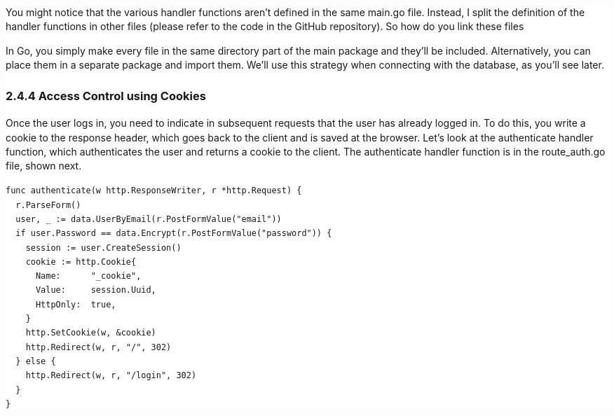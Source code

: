 You might notice that the various handler functions aren’t defined in the same main.go file. Instead, I split the definition of the handler functions in other files (please refer to the code in the GitHub repository). So how do you link these files

In Go, you simply make every file in the same directory part of the main package and they’ll be included. Alternatively, you can place them in a separate package and import them. We’ll use this strategy when connecting with the database, as you’ll see later.

### 2.4.4 Access Control using Cookies
Once the user logs in, you need to indicate in subsequent requests that the user has already logged in. To do this, you write a cookie to the response header, which goes back to the client and is saved at the browser. Let’s look at the authenticate handler function, which authenticates the user and returns a cookie to the client. The authenticate handler function is in the route_auth.go file, shown next.

```
func authenticate(w http.ResponseWriter, r *http.Request) {
  r.ParseForm()
  user, _ := data.UserByEmail(r.PostFormValue("email"))
  if user.Password == data.Encrypt(r.PostFormValue("password")) {
    session := user.CreateSession()
    cookie := http.Cookie{
      Name:      "_cookie",
      Value:     session.Uuid,
      HttpOnly:  true,
    }
    http.SetCookie(w, &cookie)
    http.Redirect(w, r, "/", 302)
  } else {
    http.Redirect(w, r, "/login", 302)
  }
}
```
